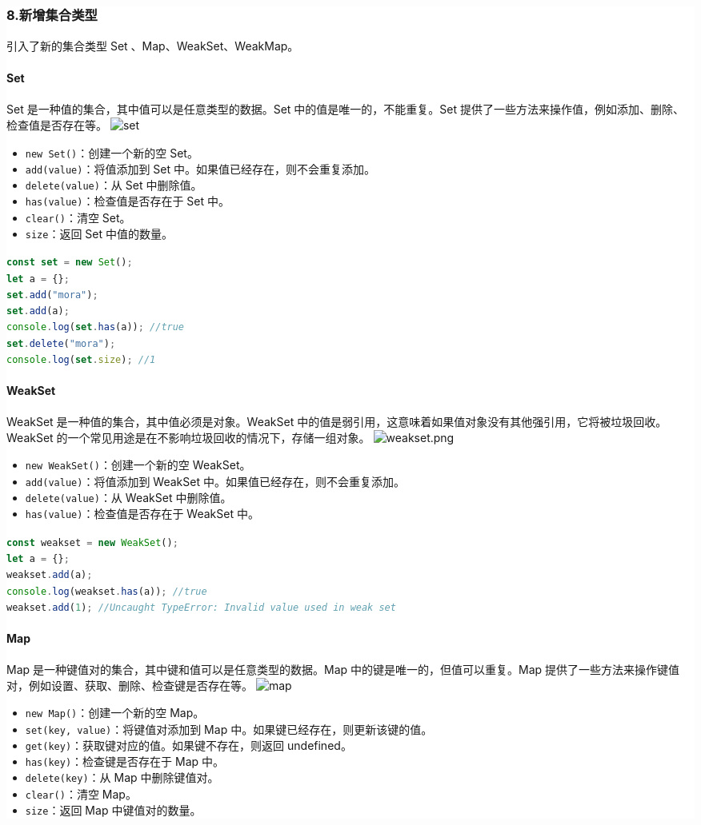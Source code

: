 ### 8.新增集合类型

引入了新的集合类型 Set 、Map、WeakSet、WeakMap。

#### Set

Set 是一种值的集合，其中值可以是任意类型的数据。Set 中的值是唯一的，不能重复。Set 提供了一些方法来操作值，例如添加、删除、检查值是否存在等。
![set](https://blog.mocaii.cn/set.png)

- `new Set()`：创建一个新的空 Set。
- `add(value)`：将值添加到 Set 中。如果值已经存在，则不会重复添加。
- `delete(value)`：从 Set 中删除值。
- `has(value)`：检查值是否存在于 Set 中。
- `clear()`：清空 Set。
- `size`：返回 Set 中值的数量。

```js
const set = new Set();
let a = {};
set.add("mora");
set.add(a);
console.log(set.has(a)); //true
set.delete("mora");
console.log(set.size); //1
```

#### WeakSet

WeakSet 是一种值的集合，其中值必须是对象。WeakSet 中的值是弱引用，这意味着如果值对象没有其他强引用，它将被垃圾回收。WeakSet 的一个常见用途是在不影响垃圾回收的情况下，存储一组对象。
![weakset.png](https://blog.mocaii.cn/weakset.png)

- `new WeakSet()`：创建一个新的空 WeakSet。
- `add(value)`：将值添加到 WeakSet 中。如果值已经存在，则不会重复添加。
- `delete(value)`：从 WeakSet 中删除值。
- `has(value)`：检查值是否存在于 WeakSet 中。

```js
const weakset = new WeakSet();
let a = {};
weakset.add(a);
console.log(weakset.has(a)); //true
weakset.add(1); //Uncaught TypeError: Invalid value used in weak set
```

#### Map

Map 是一种键值对的集合，其中键和值可以是任意类型的数据。Map 中的键是唯一的，但值可以重复。Map 提供了一些方法来操作键值对，例如设置、获取、删除、检查键是否存在等。
![map](https://blog.mocaii.cn/map.png)

- `new Map()`：创建一个新的空 Map。
- `set(key, value)`：将键值对添加到 Map 中。如果键已经存在，则更新该键的值。
- `get(key)`：获取键对应的值。如果键不存在，则返回 undefined。
- `has(key)`：检查键是否存在于 Map 中。
- `delete(key)`：从 Map 中删除键值对。
- `clear()`：清空 Map。
- `size`：返回 Map 中键值对的数量。
